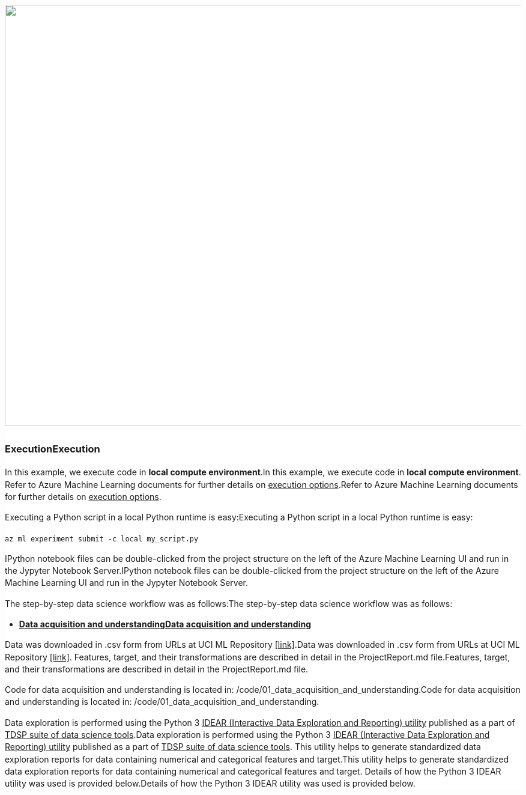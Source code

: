<img src="./media/scenario-tdsp-classifying-us-incomes/instantiation-4.png" width="900" height="700">

### <a name="execution"></a><span data-ttu-id="ebc6b-176">Execution</span><span class="sxs-lookup"><span data-stu-id="ebc6b-176">Execution</span></span>
<span data-ttu-id="ebc6b-177">In this example, we execute code in **local compute environment**.</span><span class="sxs-lookup"><span data-stu-id="ebc6b-177">In this example, we execute code in **local compute environment**.</span></span> <span data-ttu-id="ebc6b-178">Refer to Azure Machine Learning documents for further details on [execution options](experimentation-service-configuration.md).</span><span class="sxs-lookup"><span data-stu-id="ebc6b-178">Refer to Azure Machine Learning documents for further details on [execution options](experimentation-service-configuration.md).</span></span>

<span data-ttu-id="ebc6b-179">Executing a Python script in a local Python runtime is easy:</span><span class="sxs-lookup"><span data-stu-id="ebc6b-179">Executing a Python script in a local Python runtime is easy:</span></span>

    az ml experiment submit -c local my_script.py

<span data-ttu-id="ebc6b-180">IPython notebook files can be double-clicked from the project structure on the left of the Azure Machine Learning UI and run in the Jypyter Notebook Server.</span><span class="sxs-lookup"><span data-stu-id="ebc6b-180">IPython notebook files can be double-clicked from the project structure on the left of the Azure Machine Learning UI and run in the Jypyter Notebook Server.</span></span>


<span data-ttu-id="ebc6b-181">The step-by-step data science workflow was as follows:</span><span class="sxs-lookup"><span data-stu-id="ebc6b-181">The step-by-step data science workflow was as follows:</span></span>

* [<span data-ttu-id="ebc6b-182">**Data acquisition and understanding**</span><span class="sxs-lookup"><span data-stu-id="ebc6b-182">**Data acquisition and understanding**</span></span>](https://github.com/Azure/MachineLearningSamples-TDSPUCIAdultIncome/tree/master/code/01_data_acquisition_and_understanding)

<span data-ttu-id="ebc6b-183">Data was downloaded in .csv form from URLs at UCI ML Repository [[link]](https://archive.ics.uci.edu/ml/datasets/adult).</span><span class="sxs-lookup"><span data-stu-id="ebc6b-183">Data was downloaded in .csv form from URLs at UCI ML Repository [[link]](https://archive.ics.uci.edu/ml/datasets/adult).</span></span> <span data-ttu-id="ebc6b-184">Features, target, and their transformations are described in detail in the ProjectReport.md file.</span><span class="sxs-lookup"><span data-stu-id="ebc6b-184">Features, target, and their transformations are described in detail in the ProjectReport.md file.</span></span>

<span data-ttu-id="ebc6b-185">Code for data acquisition and understanding is located in: /code/01_data_acquisition_and_understanding.</span><span class="sxs-lookup"><span data-stu-id="ebc6b-185">Code for data acquisition and understanding is located in: /code/01_data_acquisition_and_understanding.</span></span>

<span data-ttu-id="ebc6b-186">Data exploration is performed using the Python 3 [IDEAR (Interactive Data Exploration and Reporting) utility](https://github.com/Azure/Azure-TDSP-Utilities/tree/master/DataScienceUtilities/DataReport-Utils/Python) published as a part of [TDSP suite of data science tools](https://github.com/Azure/Azure-TDSP-Utilities).</span><span class="sxs-lookup"><span data-stu-id="ebc6b-186">Data exploration is performed using the Python 3 [IDEAR (Interactive Data Exploration and Reporting) utility](https://github.com/Azure/Azure-TDSP-Utilities/tree/master/DataScienceUtilities/DataReport-Utils/Python) published as a part of [TDSP suite of data science tools](https://github.com/Azure/Azure-TDSP-Utilities).</span></span> <span data-ttu-id="ebc6b-187">This utility helps to generate standardized data exploration reports for data containing numerical and categorical features and target.</span><span class="sxs-lookup"><span data-stu-id="ebc6b-187">This utility helps to generate standardized data exploration reports for data containing numerical and categorical features and target.</span></span> <span data-ttu-id="ebc6b-188">Details of how the Python 3 IDEAR utility was used is provided below.</span><span class="sxs-lookup"><span data-stu-id="ebc6b-188">Details of how the Python 3 IDEAR utility was used is provided below.</span></span> 
